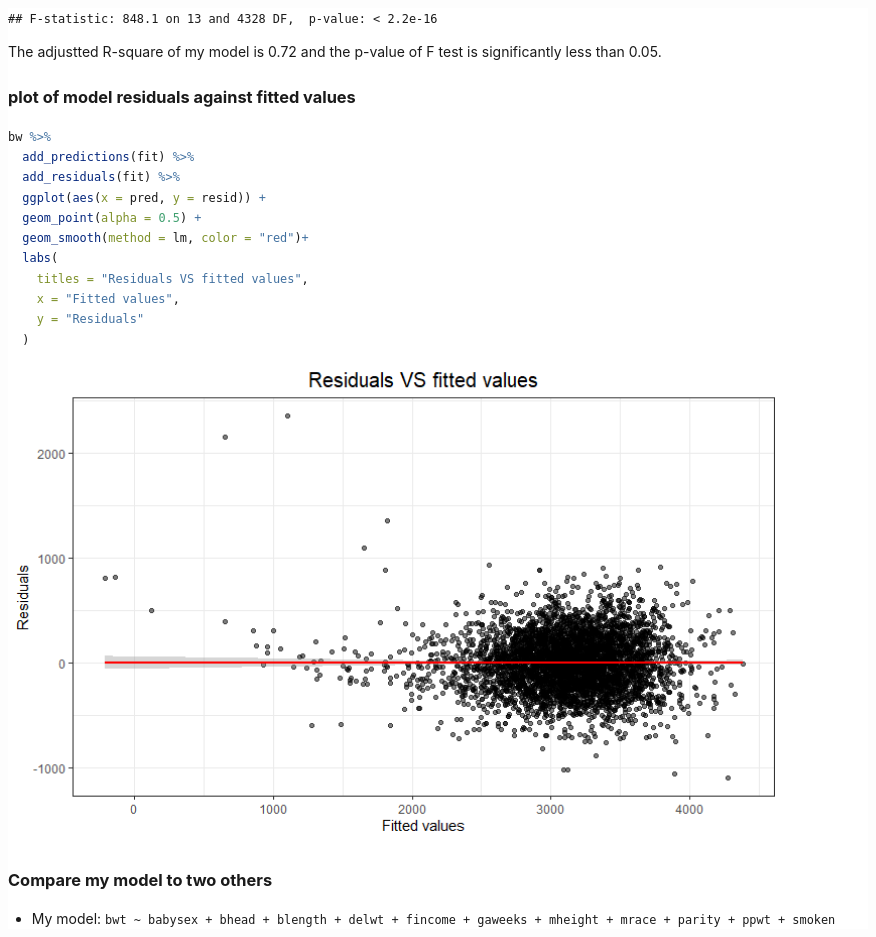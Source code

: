     ## F-statistic: 848.1 on 13 and 4328 DF,  p-value: < 2.2e-16

The adjustted R-square of my model is 0.72 and the p-value of F test is
significantly less than 0.05.

### plot of model residuals against fitted values

``` r
bw %>% 
  add_predictions(fit) %>% 
  add_residuals(fit) %>% 
  ggplot(aes(x = pred, y = resid)) +
  geom_point(alpha = 0.5) +
  geom_smooth(method = lm, color = "red")+
  labs(
    titles = "Residuals VS fitted values",
    x = "Fitted values",
    y = "Residuals"
  )
```

<img src="p8105_hw6_yl4360_files/figure-gfm/unnamed-chunk-4-1.png" width="90%" />

### Compare my model to two others

  - My model: `bwt ~ babysex + bhead + blength + delwt + fincome +
    gaweeks + mheight + mrace + parity + ppwt + smoken`
